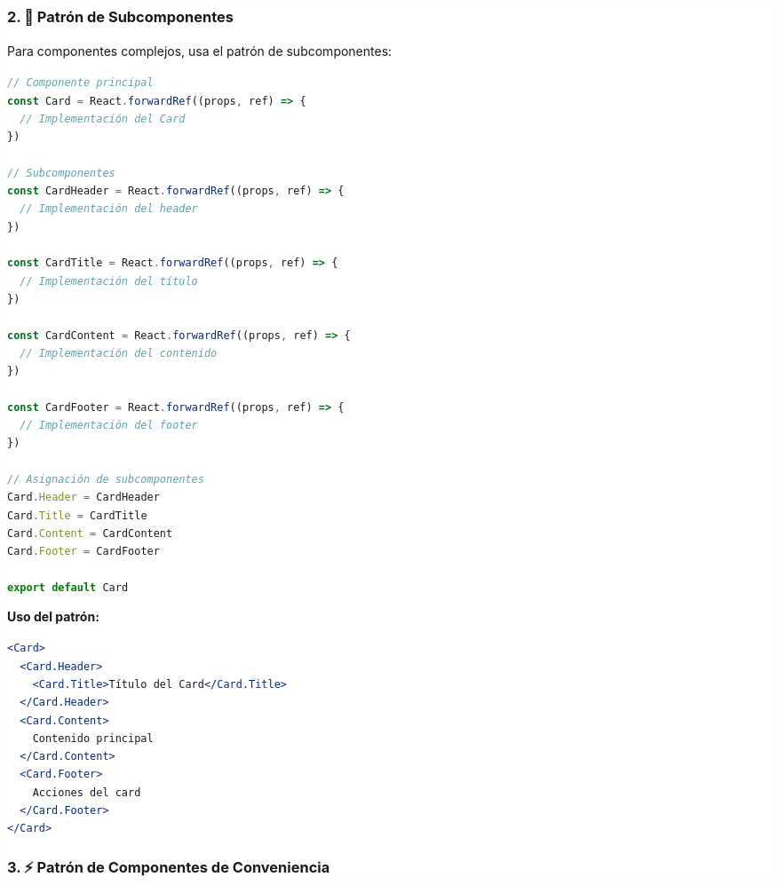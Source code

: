 ### **2. 🔧 Patrón de Subcomponentes**

Para componentes complejos, usa el patrón de subcomponentes:

```jsx
// Componente principal
const Card = React.forwardRef((props, ref) => {
  // Implementación del Card
})

// Subcomponentes
const CardHeader = React.forwardRef((props, ref) => {
  // Implementación del header
})

const CardTitle = React.forwardRef((props, ref) => {
  // Implementación del título
})

const CardContent = React.forwardRef((props, ref) => {
  // Implementación del contenido
})

const CardFooter = React.forwardRef((props, ref) => {
  // Implementación del footer
})

// Asignación de subcomponentes
Card.Header = CardHeader
Card.Title = CardTitle
Card.Content = CardContent
Card.Footer = CardFooter

export default Card
```

**Uso del patrón:**
```jsx
<Card>
  <Card.Header>
    <Card.Title>Título del Card</Card.Title>
  </Card.Header>
  <Card.Content>
    Contenido principal
  </Card.Content>
  <Card.Footer>
    Acciones del card
  </Card.Footer>
</Card>
```

### **3. ⚡ Patrón de Componentes de Conveniencia**
